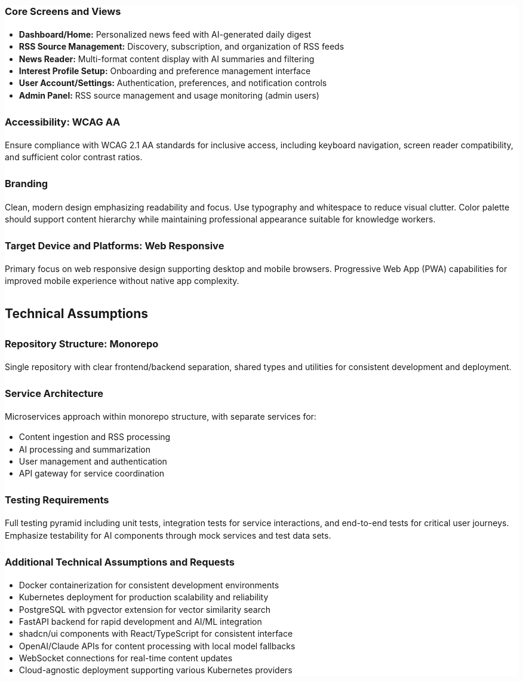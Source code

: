 ### Core Screens and Views
- **Dashboard/Home:** Personalized news feed with AI-generated daily digest
- **RSS Source Management:** Discovery, subscription, and organization of RSS feeds
- **News Reader:** Multi-format content display with AI summaries and filtering
- **Interest Profile Setup:** Onboarding and preference management interface
- **User Account/Settings:** Authentication, preferences, and notification controls
- **Admin Panel:** RSS source management and usage monitoring (admin users)

### Accessibility: WCAG AA
Ensure compliance with WCAG 2.1 AA standards for inclusive access, including keyboard navigation, screen reader compatibility, and sufficient color contrast ratios.

### Branding
Clean, modern design emphasizing readability and focus. Use typography and whitespace to reduce visual clutter. Color palette should support content hierarchy while maintaining professional appearance suitable for knowledge workers.

### Target Device and Platforms: Web Responsive
Primary focus on web responsive design supporting desktop and mobile browsers. Progressive Web App (PWA) capabilities for improved mobile experience without native app complexity.

## Technical Assumptions

### Repository Structure: Monorepo
Single repository with clear frontend/backend separation, shared types and utilities for consistent development and deployment.

### Service Architecture
Microservices approach within monorepo structure, with separate services for:
- Content ingestion and RSS processing
- AI processing and summarization
- User management and authentication
- API gateway for service coordination

### Testing Requirements
Full testing pyramid including unit tests, integration tests for service interactions, and end-to-end tests for critical user journeys. Emphasize testability for AI components through mock services and test data sets.

### Additional Technical Assumptions and Requests
- Docker containerization for consistent development environments
- Kubernetes deployment for production scalability and reliability
- PostgreSQL with pgvector extension for vector similarity search
- FastAPI backend for rapid development and AI/ML integration
- shadcn/ui components with React/TypeScript for consistent interface
- OpenAI/Claude APIs for content processing with local model fallbacks
- WebSocket connections for real-time content updates
- Cloud-agnostic deployment supporting various Kubernetes providers
